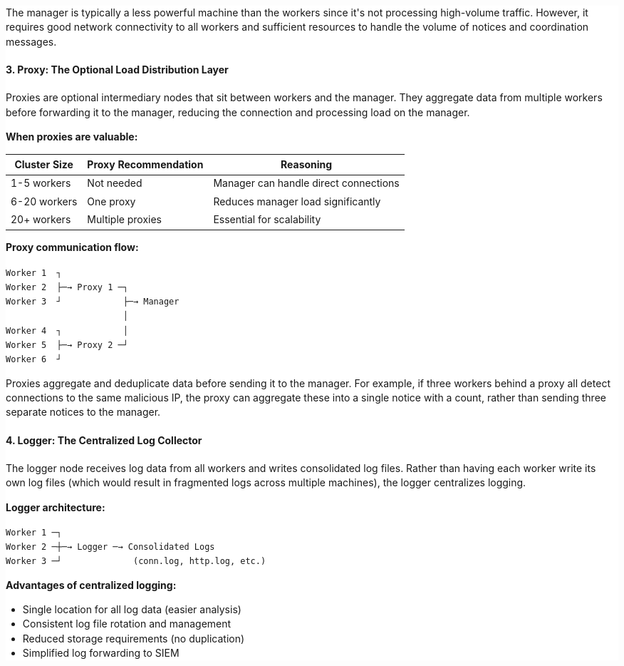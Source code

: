 
The manager is typically a less powerful machine than the workers since it's not processing high-volume traffic. However, it requires good network connectivity to all workers and sufficient resources to handle the volume of notices and coordination messages.

#### **3. Proxy: The Optional Load Distribution Layer**

Proxies are optional intermediary nodes that sit between workers and the manager. They aggregate data from multiple workers before forwarding it to the manager, reducing the connection and processing load on the manager.

**When proxies are valuable:**

|Cluster Size|Proxy Recommendation|Reasoning|
|---|---|---|
|1-5 workers|Not needed|Manager can handle direct connections|
|6-20 workers|One proxy|Reduces manager load significantly|
|20+ workers|Multiple proxies|Essential for scalability|

**Proxy communication flow:**

```
Worker 1  ┐
Worker 2  ├─→ Proxy 1 ─┐
Worker 3  ┘            ├─→ Manager
                       │
Worker 4  ┐            │
Worker 5  ├─→ Proxy 2 ─┘
Worker 6  ┘
```

Proxies aggregate and deduplicate data before sending it to the manager. For example, if three workers behind a proxy all detect connections to the same malicious IP, the proxy can aggregate these into a single notice with a count, rather than sending three separate notices to the manager.

#### **4. Logger: The Centralized Log Collector**

The logger node receives log data from all workers and writes consolidated log files. Rather than having each worker write its own log files (which would result in fragmented logs across multiple machines), the logger centralizes logging.

**Logger architecture:**

```
Worker 1 ─┐
Worker 2 ─┼─→ Logger ─→ Consolidated Logs
Worker 3 ─┘              (conn.log, http.log, etc.)
```

**Advantages of centralized logging:**

- Single location for all log data (easier analysis)
- Consistent log file rotation and management
- Reduced storage requirements (no duplication)
- Simplified log forwarding to SIEM
